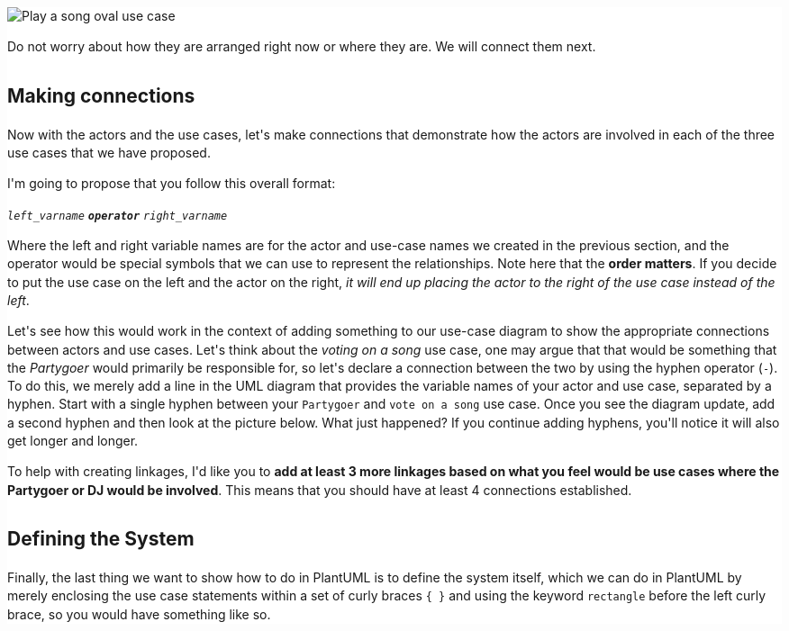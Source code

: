 ![Play a song oval use case](lab61media/playasong.png)

Do not worry about how they are arranged right now or where they are.
We will connect them next.

## Making connections

Now with the actors and the use cases,
let's make connections that demonstrate how the actors are involved
in each of the three use cases that we have proposed.

I'm going to propose that you follow this overall format:

*```left_varname```* ***```operator```*** *```right_varname```*

Where the left and right variable names
are for the actor and use-case names we created in the previous section,
and the operator would be special symbols that we can use to represent the relationships.
Note here that the **order matters**.
If you decide to put the use case on the left and the actor on the right,
*it will end up placing the actor to the right of the use case instead of the left*.

Let's see how this would work in the context of adding something to our use-case diagram
to show the appropriate connections between actors and use cases.
Let's think about the *voting on a song* use case,
one may argue that that would be something that the *Partygoer* would primarily be responsible for,
so let's declare a connection between the two by using the hyphen operator (```-```).
To do this,
we merely add a line in the UML diagram that provides the variable names of your actor and use case,
separated by a hyphen.
Start with a single hyphen between your ```Partygoer``` and ```vote on a song``` use case.
Once you see the diagram update,
add a second hyphen and then look at the picture below.
What just happened?
If you continue adding hyphens,
you'll notice it will also get longer and longer.

To help with creating linkages,
I'd like you to
**add at least 3 more linkages based on what you feel would be use cases
where the Partygoer or DJ would be involved**.
This means that you should have at least 4 connections established.

## Defining the System

Finally,
the last thing we want to show how to do in PlantUML is to define the system itself,
which we can do in PlantUML
by merely enclosing the use case statements within a set of curly braces ```{ }```
and using the keyword ```rectangle``` before the left curly brace,
so you would have something like so.
